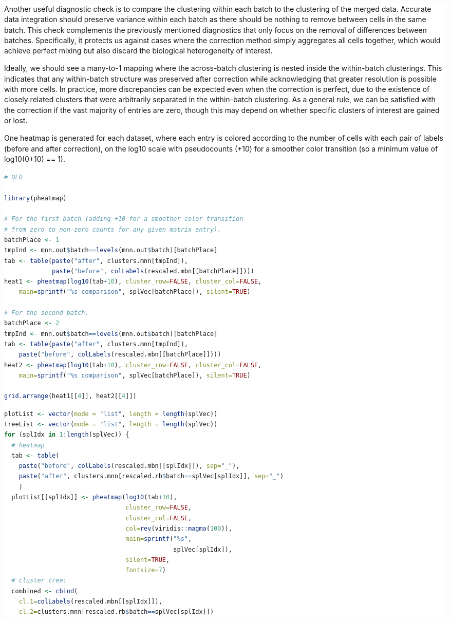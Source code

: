 Another useful diagnostic check is to compare the clustering within each batch to the clustering of the merged data. Accurate data integration should preserve variance within each batch as there should be nothing to remove between cells in the same batch. This check complements the previously mentioned diagnostics that only focus on the removal of differences between batches. Specifically, it protects us against cases where the correction method simply aggregates all cells together, which would achieve perfect mixing but also discard the biological heterogeneity of interest.

Ideally, we should see a many-to-1 mapping where the across-batch clustering is nested inside the within-batch clusterings. This indicates that any within-batch structure was preserved after correction while acknowledging that greater resolution is possible with more cells. In practice, more discrepancies can be expected even when the correction is perfect, due to the existence of closely related clusters that were arbitrarily separated in the within-batch clustering. As a general rule, we can be satisfied with the correction if the vast majority of entries are zero, though this may depend on whether specific clusters of interest are gained or lost.

One heatmap is generated for each dataset, where each entry is colored according to the number of cells with each pair of labels (before and after correction), on the log10 scale with pseudocounts (+10) for a smoother color transition (so a minimum value of log10(0+10) == 1).


```r
# OLD

library(pheatmap)

# For the first batch (adding +10 for a smoother color transition
# from zero to non-zero counts for any given matrix entry).
batchPlace <- 1
tmpInd <- mnn.out$batch==levels(mnn.out$batch)[batchPlace]
tab <- table(paste("after", clusters.mnn[tmpInd]),
             paste("before", colLabels(rescaled.mbn[[batchPlace]])))
heat1 <- pheatmap(log10(tab+10), cluster_row=FALSE, cluster_col=FALSE,
    main=sprintf("%s comparison", splVec[batchPlace]), silent=TRUE)

# For the second batch.
batchPlace <- 2
tmpInd <- mnn.out$batch==levels(mnn.out$batch)[batchPlace]
tab <- table(paste("after", clusters.mnn[tmpInd]),
    paste("before", colLabels(rescaled.mbn[[batchPlace]])))
heat2 <- pheatmap(log10(tab+10), cluster_row=FALSE, cluster_col=FALSE,
    main=sprintf("%s comparison", splVec[batchPlace]), silent=TRUE)

grid.arrange(heat1[[4]], heat2[[4]])
```


```r
plotList <- vector(mode = "list", length = length(splVec))
treeList <- vector(mode = "list", length = length(splVec))
for (splIdx in 1:length(splVec)) {
  # heatmap
  tab <- table(
    paste("before", colLabels(rescaled.mbn[[splIdx]]), sep="_"),
    paste("after", clusters.mnn[rescaled.rb$batch==splVec[splIdx]], sep="_")
    )
  plotList[[splIdx]] <- pheatmap(log10(tab+10),
                                 cluster_row=FALSE,
                                 cluster_col=FALSE,
                                 col=rev(viridis::magma(100)),
                                 main=sprintf("%s",
                                              splVec[splIdx]),
                                 silent=TRUE,
                                 fontsize=7)
  # cluster tree:
  combined <- cbind(
    cl.1=colLabels(rescaled.mbn[[splIdx]]),
    cl.2=clusters.mnn[rescaled.rb$batch==splVec[splIdx]])
```